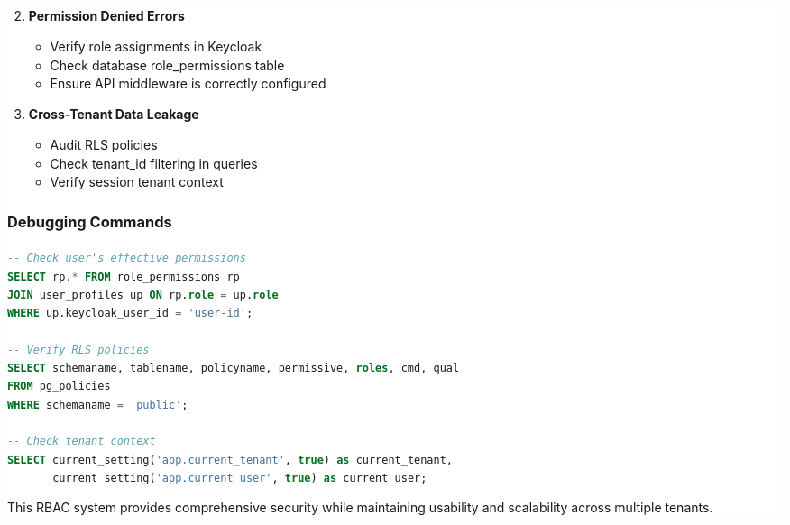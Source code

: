 2. **Permission Denied Errors**
   - Verify role assignments in Keycloak
   - Check database role_permissions table
   - Ensure API middleware is correctly configured

3. **Cross-Tenant Data Leakage**
   - Audit RLS policies
   - Check tenant_id filtering in queries
   - Verify session tenant context

### Debugging Commands

```sql
-- Check user's effective permissions
SELECT rp.* FROM role_permissions rp
JOIN user_profiles up ON rp.role = up.role
WHERE up.keycloak_user_id = 'user-id';

-- Verify RLS policies
SELECT schemaname, tablename, policyname, permissive, roles, cmd, qual
FROM pg_policies
WHERE schemaname = 'public';

-- Check tenant context
SELECT current_setting('app.current_tenant', true) as current_tenant,
       current_setting('app.current_user', true) as current_user;
```

This RBAC system provides comprehensive security while maintaining usability and scalability across multiple tenants.
